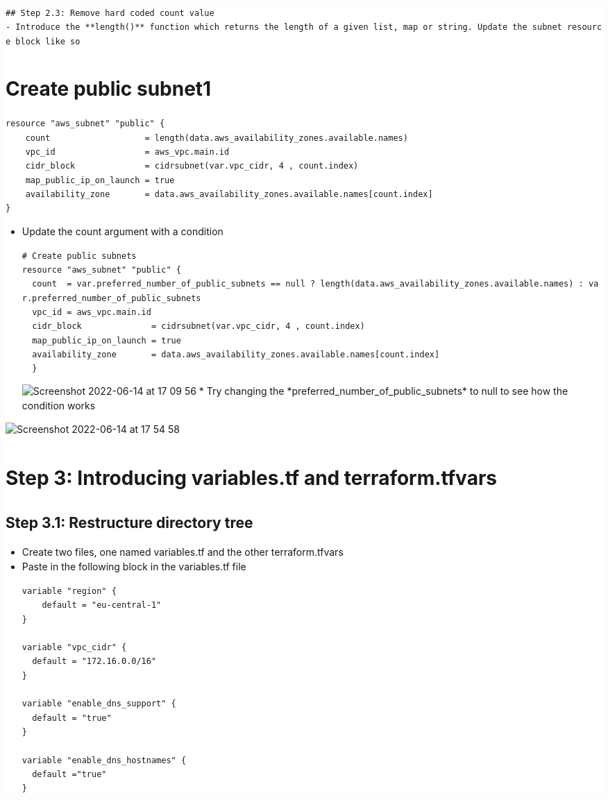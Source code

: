   ```
## Step 2.3: Remove hard coded count value
- Introduce the **length()** function which returns the length of a given list, map or string. Update the subnet resource block like so
  ```
  # Create public subnet1
    resource "aws_subnet" "public" { 
        count                   = length(data.aws_availability_zones.available.names)
        vpc_id                  = aws_vpc.main.id
        cidr_block              = cidrsubnet(var.vpc_cidr, 4 , count.index)
        map_public_ip_on_launch = true
        availability_zone       = data.aws_availability_zones.available.names[count.index]
    }
- Update the count argument with a condition
  ```
  # Create public subnets
  resource "aws_subnet" "public" {
    count  = var.preferred_number_of_public_subnets == null ? length(data.aws_availability_zones.available.names) : var.preferred_number_of_public_subnets   
    vpc_id = aws_vpc.main.id
    cidr_block              = cidrsubnet(var.vpc_cidr, 4 , count.index)
    map_public_ip_on_launch = true
    availability_zone       = data.aws_availability_zones.available.names[count.index]
    }
    ```
  <img width="694" alt="Screenshot 2022-06-14 at 17 09 56" src="https://user-images.githubusercontent.com/33035619/173632725-eb01908f-bf38-4d36-9696-1d08f06f4b9a.png">
    * Try changing the *preferred_number_of_public_subnets* to null to see how the condition works

<img width="813" alt="Screenshot 2022-06-14 at 17 54 58" src="https://user-images.githubusercontent.com/33035619/173633540-dd0fadf6-0d91-4d74-af91-1fca8dd00367.png">

# Step 3: Introducing variables.tf and terraform.tfvars
## Step 3.1: Restructure directory tree
- Create two files, one named variables.tf and the other terraform.tfvars
- Paste in the following block in the variables.tf file
  ```
  variable "region" {
      default = "eu-central-1"
  }

  variable "vpc_cidr" {
    default = "172.16.0.0/16"
  }

  variable "enable_dns_support" {
    default = "true"
  }

  variable "enable_dns_hostnames" {
    default ="true" 
  }
